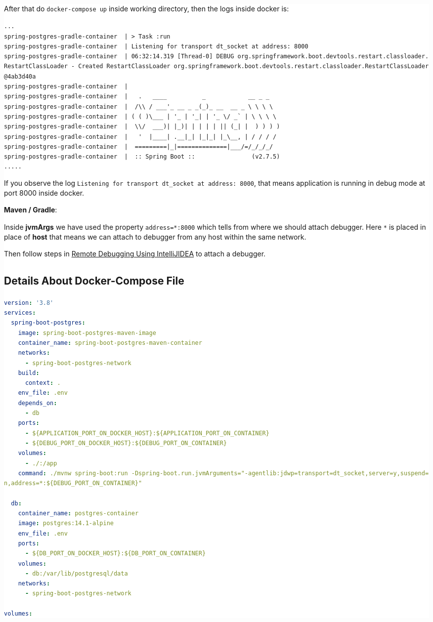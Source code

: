 After that do `docker-compose up` inside working directory, then the logs inside docker is:
```
...
spring-postgres-gradle-container  | > Task :run
spring-postgres-gradle-container  | Listening for transport dt_socket at address: 8000
spring-postgres-gradle-container  | 06:32:14.319 [Thread-0] DEBUG org.springframework.boot.devtools.restart.classloader.RestartClassLoader - Created RestartClassLoader org.springframework.boot.devtools.restart.classloader.RestartClassLoader@4ab3d40a
spring-postgres-gradle-container  | 
spring-postgres-gradle-container  |   .   ____          _            __ _ _
spring-postgres-gradle-container  |  /\\ / ___'_ __ _ _(_)_ __  __ _ \ \ \ \
spring-postgres-gradle-container  | ( ( )\___ | '_ | '_| | '_ \/ _` | \ \ \ \
spring-postgres-gradle-container  |  \\/  ___)| |_)| | | | | || (_| |  ) ) ) )
spring-postgres-gradle-container  |   '  |____| .__|_| |_|_| |_\__, | / / / /
spring-postgres-gradle-container  |  =========|_|==============|___/=/_/_/_/
spring-postgres-gradle-container  |  :: Spring Boot ::                (v2.7.5)
.....
```
If you observe the log `Listening for transport dt_socket at address: 8000`, that means application is running in debug mode at port 8000 inside docker.

__Maven / Gradle__:

Inside __jvmArgs__ we have used the property `address=*:8000` which tells from where we should attach debugger. Here `*` is
placed in place of __host__ that means we can attach to debugger from any host within the same network.

Then follow steps in [Remote Debugging Using IntelliJIDEA](https://github.com/one2nc/flash/blob/master/README.md#remote-debugging-using-intellijidea) to attach a debugger.

## Details About Docker-Compose File
```yaml
version: '3.8'
services:
  spring-boot-postgres:
    image: spring-boot-postgres-maven-image
    container_name: spring-boot-postgres-maven-container
    networks:
      - spring-boot-postgres-network
    build:
      context: .
    env_file: .env
    depends_on:
      - db
    ports:
      - ${APPLICATION_PORT_ON_DOCKER_HOST}:${APPLICATION_PORT_ON_CONTAINER}
      - ${DEBUG_PORT_ON_DOCKER_HOST}:${DEBUG_PORT_ON_CONTAINER}
    volumes:
      - ./:/app
    command: ./mvnw spring-boot:run -Dspring-boot.run.jvmArguments="-agentlib:jdwp=transport=dt_socket,server=y,suspend=n,address=*:${DEBUG_PORT_ON_CONTAINER}"

  db:
    container_name: postgres-container
    image: postgres:14.1-alpine
    env_file: .env
    ports:
      - ${DB_PORT_ON_DOCKER_HOST}:${DB_PORT_ON_CONTAINER}
    volumes:
      - db:/var/lib/postgresql/data
    networks:
      - spring-boot-postgres-network

volumes:
```